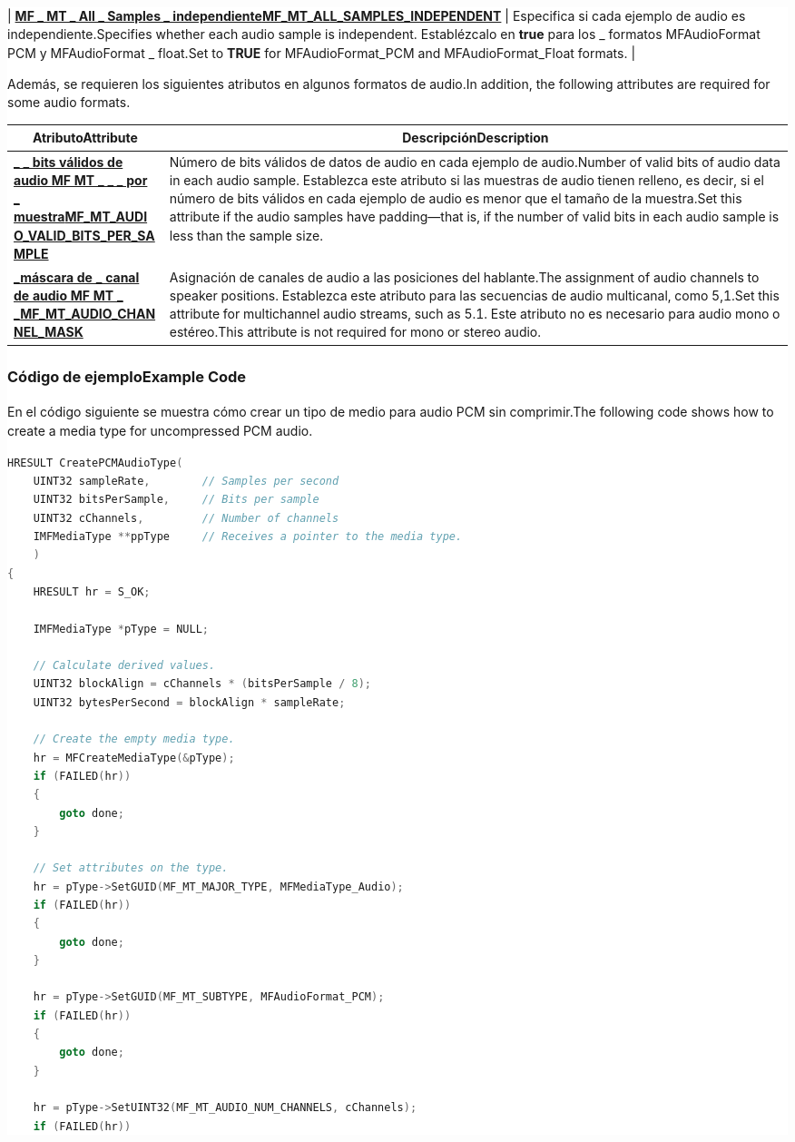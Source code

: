 | [<span data-ttu-id="b8f37-123">**MF \_ MT \_ All \_ Samples \_ independiente**</span><span class="sxs-lookup"><span data-stu-id="b8f37-123">**MF\_MT\_ALL\_SAMPLES\_INDEPENDENT**</span></span>](mf-mt-all-samples-independent-attribute.md)         | <span data-ttu-id="b8f37-124">Especifica si cada ejemplo de audio es independiente.</span><span class="sxs-lookup"><span data-stu-id="b8f37-124">Specifies whether each audio sample is independent.</span></span> <span data-ttu-id="b8f37-125">Establézcalo en **true** para los \_ formatos MFAudioFormat PCM y MFAudioFormat \_ float.</span><span class="sxs-lookup"><span data-stu-id="b8f37-125">Set to **TRUE** for MFAudioFormat\_PCM and MFAudioFormat\_Float formats.</span></span> |



 

<span data-ttu-id="b8f37-126">Además, se requieren los siguientes atributos en algunos formatos de audio.</span><span class="sxs-lookup"><span data-stu-id="b8f37-126">In addition, the following attributes are required for some audio formats.</span></span>



| <span data-ttu-id="b8f37-127">Atributo</span><span class="sxs-lookup"><span data-stu-id="b8f37-127">Attribute</span></span>                                                                                      | <span data-ttu-id="b8f37-128">Descripción</span><span class="sxs-lookup"><span data-stu-id="b8f37-128">Description</span></span>                                                                                                                                                                                           |
|------------------------------------------------------------------------------------------------|-------------------------------------------------------------------------------------------------------------------------------------------------------------------------------------------------------|
| [<span data-ttu-id="b8f37-129">**\_ \_ bits válidos de audio MF MT \_ \_ \_ por \_ muestra**</span><span class="sxs-lookup"><span data-stu-id="b8f37-129">**MF\_MT\_AUDIO\_VALID\_BITS\_PER\_SAMPLE**</span></span>](mf-mt-audio-valid-bits-per-sample-attribute.md) | <span data-ttu-id="b8f37-130">Número de bits válidos de datos de audio en cada ejemplo de audio.</span><span class="sxs-lookup"><span data-stu-id="b8f37-130">Number of valid bits of audio data in each audio sample.</span></span> <span data-ttu-id="b8f37-131">Establezca este atributo si las muestras de audio tienen relleno, es decir, si el número de bits válidos en cada ejemplo de audio es menor que el tamaño de la muestra.</span><span class="sxs-lookup"><span data-stu-id="b8f37-131">Set this attribute if the audio samples have padding—that is, if the number of valid bits in each audio sample is less than the sample size.</span></span> |
| [<span data-ttu-id="b8f37-132">**\_máscara de \_ canal de audio MF MT \_ \_**</span><span class="sxs-lookup"><span data-stu-id="b8f37-132">**MF\_MT\_AUDIO\_CHANNEL\_MASK**</span></span>](mf-mt-audio-channel-mask-attribute.md)                     | <span data-ttu-id="b8f37-133">Asignación de canales de audio a las posiciones del hablante.</span><span class="sxs-lookup"><span data-stu-id="b8f37-133">The assignment of audio channels to speaker positions.</span></span> <span data-ttu-id="b8f37-134">Establezca este atributo para las secuencias de audio multicanal, como 5,1.</span><span class="sxs-lookup"><span data-stu-id="b8f37-134">Set this attribute for multichannel audio streams, such as 5.1.</span></span> <span data-ttu-id="b8f37-135">Este atributo no es necesario para audio mono o estéreo.</span><span class="sxs-lookup"><span data-stu-id="b8f37-135">This attribute is not required for mono or stereo audio.</span></span>                       |



 

### <a name="example-code"></a><span data-ttu-id="b8f37-136">Código de ejemplo</span><span class="sxs-lookup"><span data-stu-id="b8f37-136">Example Code</span></span>

<span data-ttu-id="b8f37-137">En el código siguiente se muestra cómo crear un tipo de medio para audio PCM sin comprimir.</span><span class="sxs-lookup"><span data-stu-id="b8f37-137">The following code shows how to create a media type for uncompressed PCM audio.</span></span>


```C++
HRESULT CreatePCMAudioType(
    UINT32 sampleRate,        // Samples per second
    UINT32 bitsPerSample,     // Bits per sample
    UINT32 cChannels,         // Number of channels
    IMFMediaType **ppType     // Receives a pointer to the media type.
    )
{
    HRESULT hr = S_OK;

    IMFMediaType *pType = NULL;

    // Calculate derived values.
    UINT32 blockAlign = cChannels * (bitsPerSample / 8);
    UINT32 bytesPerSecond = blockAlign * sampleRate;

    // Create the empty media type.
    hr = MFCreateMediaType(&pType);
    if (FAILED(hr))
    {
        goto done;
    }

    // Set attributes on the type.
    hr = pType->SetGUID(MF_MT_MAJOR_TYPE, MFMediaType_Audio);
    if (FAILED(hr))
    {
        goto done;
    }

    hr = pType->SetGUID(MF_MT_SUBTYPE, MFAudioFormat_PCM);
    if (FAILED(hr))
    {
        goto done;
    }

    hr = pType->SetUINT32(MF_MT_AUDIO_NUM_CHANNELS, cChannels);
    if (FAILED(hr))
```